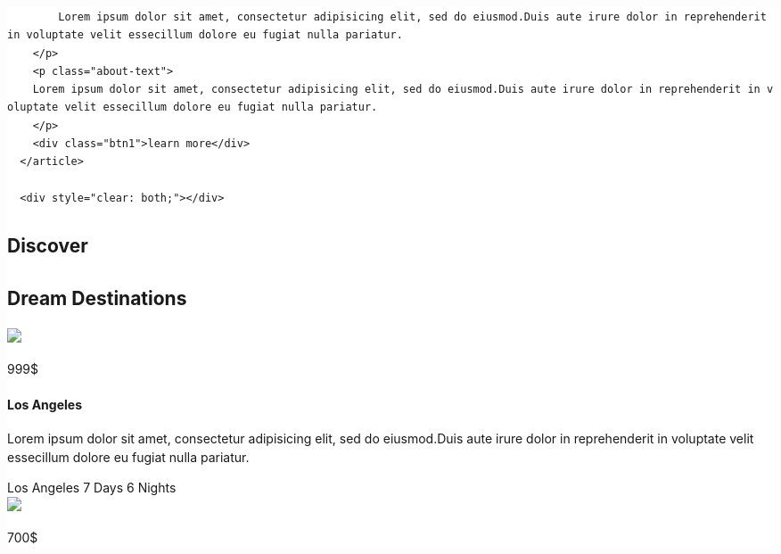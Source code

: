         	Lorem ipsum dolor sit amet, consectetur adipisicing elit, sed do eiusmod.Duis aute irure dolor in reprehenderit in voluptate velit essecillum dolore eu fugiat nulla pariatur.
        </p>
        <p class="about-text">
        Lorem ipsum dolor sit amet, consectetur adipisicing elit, sed do eiusmod.Duis aute irure dolor in reprehenderit in voluptate velit essecillum dolore eu fugiat nulla pariatur.
        </p>
        <div class="btn1">learn more</div>
      </article>

      <div style="clear: both;"></div>
</section>

<section class="banner" id="id-discover">
	<div class="banner-highlights">
		<div class="container">
			<div class="row">
				<div class="col-md-8">
					<h2 class="menu-title">Discover<h2>
						<h2 class="menu-subtitle">Dream Destinations</h2>
				</div>
			</div>
		</div>
	</div>
</section>

<section class="features">
	<div class="container">
	<div class="row">
		<div class="col-md-3">
			<div class="feature-box">
				<div class="feature-img">
					<img src="images/1.jpg">
					<div class="price">
						<p>999$</p>
					</div>
					<div class="rating">
						<i class="fa fa-star"></i>
						<i class="fa fa-star"></i>
						<i class="fa fa-star"></i>
						<i class="fa fa-star-half-o"></i>
						<i class="fa fa-star-o"></i>
					</div>
				</div>
				<div class="feature-details">
					<h4>Los Angeles</h4>
					<p>Lorem ipsum dolor sit amet, consectetur adipisicing elit, sed do eiusmod.Duis aute irure dolor in reprehenderit in voluptate velit essecillum dolore eu fugiat nulla pariatur.</p>
                <div>
                	<span><i class="fa fa-map-marker"></i>Los Angeles</span>
                	<span><i class="fa fa-sun-o"></i>7 Days</span>
                	<span><i class="fa fa-moon-o"></i>6 Nights</span>
                </div>
				</div>
			</div>
		</div>
		<div class="col-md-3">
			<div class="feature-box">
				<div class="feature-img">
					<img src="images/2.1.jpg">
					<div class="price">
						<p>700$</p>
					</div>
					<div class="rating">